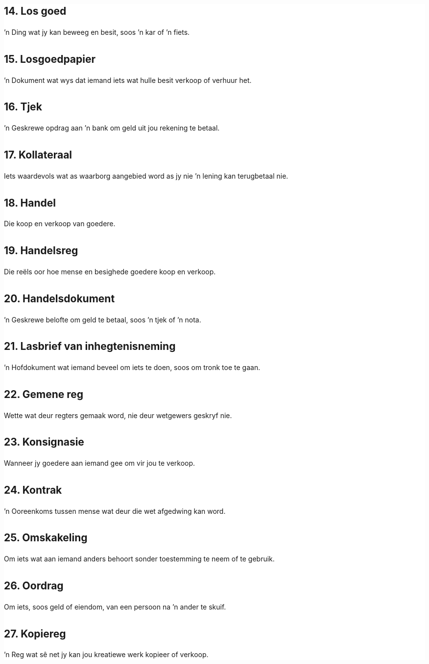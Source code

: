 ## 14. Los goed
’n Ding wat jy kan beweeg en besit, soos ’n kar of ’n fiets.

## 15. Losgoedpapier
’n Dokument wat wys dat iemand iets wat hulle besit verkoop of verhuur het.

## 16. Tjek
’n Geskrewe opdrag aan ’n bank om geld uit jou rekening te betaal.

## 17. Kollateraal
Iets waardevols wat as waarborg aangebied word as jy nie ’n lening kan terugbetaal nie.

## 18. Handel
Die koop en verkoop van goedere.

## 19. Handelsreg
Die reëls oor hoe mense en besighede goedere koop en verkoop.

## 20. Handelsdokument
’n Geskrewe belofte om geld te betaal, soos ’n tjek of ’n nota.

## 21. Lasbrief van inhegtenisneming
’n Hofdokument wat iemand beveel om iets te doen, soos om tronk toe te gaan.

## 22. Gemene reg
Wette wat deur regters gemaak word, nie deur wetgewers geskryf nie.

## 23. Konsignasie
Wanneer jy goedere aan iemand gee om vir jou te verkoop.

## 24. Kontrak
’n Ooreenkoms tussen mense wat deur die wet afgedwing kan word.

## 25. Omskakeling
Om iets wat aan iemand anders behoort sonder toestemming te neem of te gebruik.

## 26. Oordrag
Om iets, soos geld of eiendom, van een persoon na ’n ander te skuif.

## 27. Kopiereg
’n Reg wat sê net jy kan jou kreatiewe werk kopieer of verkoop.
